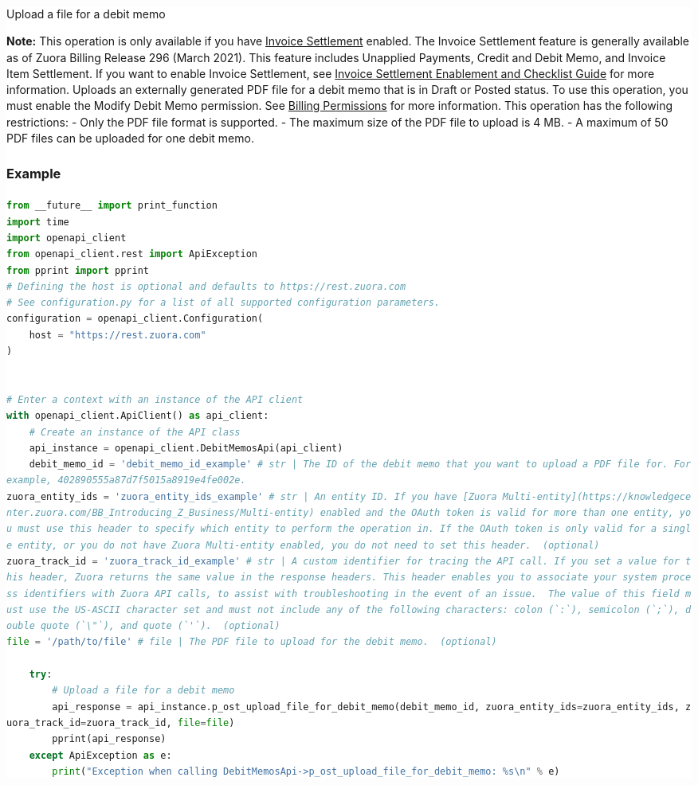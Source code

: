 Upload a file for a debit memo

**Note:** This operation is only available if you have [Invoice Settlement](https://knowledgecenter.zuora.com/Billing/Billing_and_Payments/Invoice_Settlement) enabled. The Invoice Settlement feature is generally available as of Zuora Billing Release 296 (March 2021). This feature includes Unapplied Payments, Credit and Debit Memo, and Invoice Item Settlement. If you want to enable Invoice Settlement, see [Invoice Settlement Enablement and Checklist Guide](https://knowledgecenter.zuora.com/Billing/Billing_and_Payments/Invoice_Settlement/Invoice_Settlement_Migration_Checklist_and_Guide) for more information.   Uploads an externally generated PDF file for a debit memo that is in Draft or Posted status.  To use this operation, you must enable the Modify Debit Memo permission. See [Billing Permissions](https://knowledgecenter.zuora.com/Billing/Tenant_Management/A_Administrator_Settings/User_Roles/d_Billing_Roles) for more information.  This operation has the following restrictions: - Only the PDF file format is supported. - The maximum size of the PDF file to upload is 4 MB. - A maximum of 50 PDF files can be uploaded for one debit memo. 

### Example

```python
from __future__ import print_function
import time
import openapi_client
from openapi_client.rest import ApiException
from pprint import pprint
# Defining the host is optional and defaults to https://rest.zuora.com
# See configuration.py for a list of all supported configuration parameters.
configuration = openapi_client.Configuration(
    host = "https://rest.zuora.com"
)


# Enter a context with an instance of the API client
with openapi_client.ApiClient() as api_client:
    # Create an instance of the API class
    api_instance = openapi_client.DebitMemosApi(api_client)
    debit_memo_id = 'debit_memo_id_example' # str | The ID of the debit memo that you want to upload a PDF file for. For example, 402890555a87d7f5015a8919e4fe002e. 
zuora_entity_ids = 'zuora_entity_ids_example' # str | An entity ID. If you have [Zuora Multi-entity](https://knowledgecenter.zuora.com/BB_Introducing_Z_Business/Multi-entity) enabled and the OAuth token is valid for more than one entity, you must use this header to specify which entity to perform the operation in. If the OAuth token is only valid for a single entity, or you do not have Zuora Multi-entity enabled, you do not need to set this header.  (optional)
zuora_track_id = 'zuora_track_id_example' # str | A custom identifier for tracing the API call. If you set a value for this header, Zuora returns the same value in the response headers. This header enables you to associate your system process identifiers with Zuora API calls, to assist with troubleshooting in the event of an issue.  The value of this field must use the US-ASCII character set and must not include any of the following characters: colon (`:`), semicolon (`;`), double quote (`\"`), and quote (`'`).  (optional)
file = '/path/to/file' # file | The PDF file to upload for the debit memo.  (optional)

    try:
        # Upload a file for a debit memo
        api_response = api_instance.p_ost_upload_file_for_debit_memo(debit_memo_id, zuora_entity_ids=zuora_entity_ids, zuora_track_id=zuora_track_id, file=file)
        pprint(api_response)
    except ApiException as e:
        print("Exception when calling DebitMemosApi->p_ost_upload_file_for_debit_memo: %s\n" % e)
```
